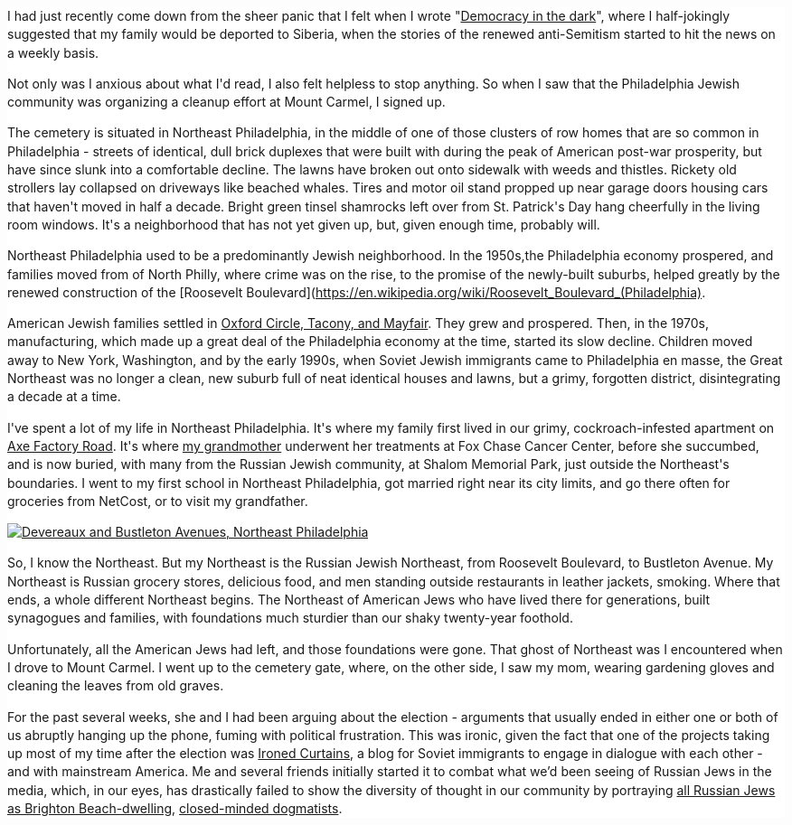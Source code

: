 I had just recently come down from the sheer panic that I felt when I wrote "[Democracy in the dark](http://blog.vickiboykis.com/2016/12/20/democracy-in-the-dark/)", where I half-jokingly suggested that my family would be deported to Siberia, when the stories of the renewed anti-Semitism started to hit the news on a weekly basis.

Not only was I anxious about what I'd read, I also felt helpless to stop anything. So when I saw that the Philadelphia Jewish community was organizing a cleanup effort at Mount Carmel, I signed up.

The cemetery is situated in Northeast Philadelphia, in the middle of one of those clusters of row homes that are so common in Philadelphia - streets of identical, dull brick duplexes that were built with during the peak of American post-war prosperity, but have since slunk into a comfortable decline. The lawns have broken out onto sidewalk with weeds and thistles. Rickety old strollers lay collapsed on driveways like beached whales. Tires and motor oil stand propped up near garage doors housing cars that haven't moved in half a decade. Bright green tinsel shamrocks left over from St. Patrick's Day hang cheerfully in the living room windows. It's a neighborhood that has not yet given up, but, given enough time, probably will.

Northeast Philadelphia used to be a predominantly Jewish neighborhood. In the 1950s,the Philadelphia economy prospered, and families moved from of North Philly, where crime was on the rise, to the promise of the newly-built suburbs, helped greatly by the renewed construction of the [Roosevelt Boulevard](https://en.wikipedia.org/wiki/Roosevelt_Boulevard_(Philadelphia).

American Jewish families settled in [Oxford Circle, Tacony, and Mayfair](https://www.arcadiapublishing.com/Products/9780738536217). They grew and prospered. Then, in the 1970s, manufacturing, which made up a great deal of the Philadelphia economy at the time, started its slow decline.  Children moved away to New York, Washington, and by the early 1990s, when Soviet Jewish immigrants came to Philadelphia en masse, the Great Northeast was no longer a clean, new suburb full of neat identical houses and lawns, but a grimy, forgotten district, disintegrating a decade at a time.   

I've spent a lot of my life in Northeast Philadelphia. It's where my family first lived in our grimy, cockroach-infested apartment on [Axe Factory Road](http://blog.vickiboykis.com/2009/01/crying-unabashedly-during-disney-movies/). It's where [my grandmother](http://blog.vickiboykis.com/2009/05/happy-mothers-day/) underwent her treatments at Fox Chase Cancer Center, before she succumbed, and is now buried, with many from the Russian Jewish community, at Shalom Memorial Park, just outside the Northeast's boundaries. I went to my first school in Northeast Philadelphia, got married right near its city limits, and go there often for groceries from NetCost, or to visit my grandfather.

<a data-flickr-embed="true" data-header="true" data-footer="true"  href="https://www.flickr.com/photos/chrisinphilly5448/7590893998/in/photolist-cyMjjJ-raHEuZ-HsAHM5-fBJU4z-dZ2yxr-5tRi5L-qFX69W-8dK7qU-wpAkbp-ocKMCe-9dLmS6-qcYvvn-6nS5Ge-6vm3um-r286Ps-5poRvh-6uiHh7-sxmDF9-FC3VDs-RMViTZ-rQxRWf-zJYwpt-RpgLDE-sdKagP-82Wf6B-82WeTr-RYKoRn-sdKagi-81Fu1Q-FKsFge-82ZpKf-FeksDV-rasec3-BYNVmM-82ZpgG-81FqnL-z7B4Hr-zpzt3u-zsbsNE-zXm4YX-5dSXHS-4LofB5-6Cx6i1-pDwvdB-sdpaim-kwbLLp-Fin762-7Hqm9g-ajtmAX-FirRsp" title="Devereaux and Bustleton Avenues, Northeast Philadelphia"><img src="https://c1.staticflickr.com/8/7255/7590893998_c91c55c950.jpg" width="500" height="324" alt="Devereaux and Bustleton Avenues, Northeast Philadelphia"></a><script async src="//embedr.flickr.com/assets/client-code.js" charset="utf-8"></script>

So, I know the Northeast. But my Northeast is the Russian Jewish Northeast, from Roosevelt Boulevard, to Bustleton Avenue. My Northeast is Russian grocery stores, delicious food, and men standing outside restaurants in leather jackets, smoking.  Where that ends, a whole different Northeast begins. The Northeast of American Jews who have lived there for generations, built synagogues and families, with foundations much sturdier than our shaky twenty-year foothold.

Unfortunately, all the American Jews had left, and those foundations were gone.
That ghost of Northeast was I encountered when I drove to Mount Carmel. I went up to the cemetery gate, where, on the other side, I saw my mom, wearing gardening gloves and cleaning the leaves from old graves.

For the past several weeks, she and I had been arguing about the election - arguments that usually ended in either one or both of us abruptly hanging up the phone, fuming with political frustration. This was ironic, given the fact that one of the projects taking up most of my time after the election was [Ironed Curtains](https://ironedcurtains.com/), a blog for Soviet immigrants to engage in dialogue with each other - and with mainstream America. Me and several friends initially started it to combat what we’d been seeing of Russian Jews in the media, which, in our eyes, has drastically failed to show the diversity of thought in our community by portraying [all Russian Jews as Brighton Beach-dwelling](https://www.yahoo.com/katiecouric/what-do-russian-americans-think-of-president-trump-165117443.html), [closed-minded dogmatists](https://www.theatlantic.com/politics/archive/2016/04/bernie-sanders-trump-russians/477045/).
